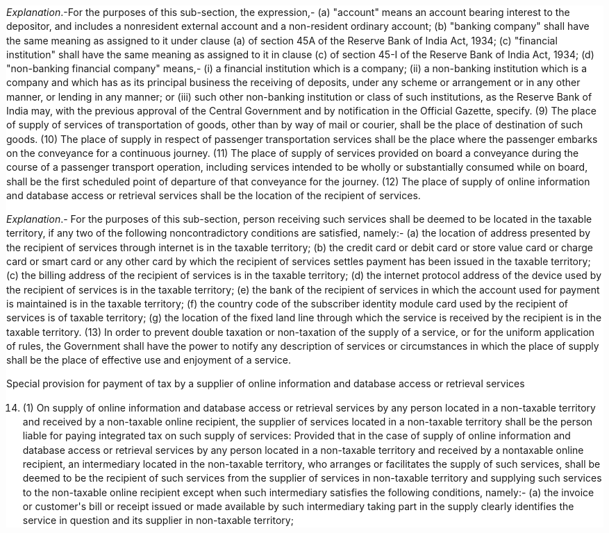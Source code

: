 *Explanation*.-For the purposes of this sub-section, the expression,-
 (a) "account" means an account bearing interest to the depositor, and includes a nonresident external account and a non-resident ordinary account;
 (b) "banking company" shall have the same meaning as assigned to it under clause (a) of section 45A of the Reserve Bank of India Act, 1934;
 (c) "financial institution" shall have the same meaning as assigned to it in clause (c) of section 45-I of the Reserve Bank of India Act, 1934;
 (d) "non-banking financial company" means,-
 (i) a financial institution which is a company;
 (ii) a non-banking institution which is a company and which has as its principal business the receiving of deposits, under any scheme or arrangement or in any other manner, or lending in any manner; or
 (iii) such other non-banking institution or class of such institutions, as the Reserve Bank of India may, with the previous approval of the Central Government and by notification in the Official Gazette, specify.
(9) The place of supply of services of transportation of goods, other than by way of mail or courier, shall be the place of destination of such goods.
(10) The place of supply in respect of passenger transportation services shall be the place where the passenger embarks on the conveyance for a continuous journey.
(11) The place of supply of services provided on board a conveyance during the course of a passenger transport operation, including services intended to be wholly or substantially consumed while on board, shall be the first scheduled point of departure of that conveyance for the journey.
(12) The place of supply of online information and database access or retrieval services shall be the location of the recipient of services.

*Explanation*.- For the purposes of this sub-section, person receiving such services shall be deemed to be located in the taxable territory, if any two of the following noncontradictory conditions are satisfied, namely:-
 (a) the location of address presented by the recipient of services through internet is in the taxable territory;
 (b) the credit card or debit card or store value card or charge card or smart card or any other card by which the recipient of services settles payment has been issued in the taxable territory;
 (c) the billing address of the recipient of services is in the taxable territory;
 (d) the internet protocol address of the device used by the recipient of services is in the taxable territory;
 (e) the bank of the recipient of services in which the account used for payment is maintained is in the taxable territory;
 (f) the country code of the subscriber identity module card used by the recipient of services is of taxable territory;
 (g) the location of the fixed land line through which the service is received by the recipient is in the taxable territory.
(13) In order to prevent double taxation or non-taxation of the supply of a service, or for the uniform application of rules, the Government shall have the power to notify any description of services or circumstances in which the place of supply shall be the place of effective use and enjoyment of a service.

Special provision for payment of tax by a supplier of online information and database access or retrieval services

14. (1) On supply of online information and database access or retrieval services by any person located in a non-taxable territory and received by a non-taxable online recipient, the supplier of services located in a non-taxable territory shall be the person liable for paying integrated tax on such supply of services:
 Provided that in the case of supply of online information and database access or retrieval services by any person located in a non-taxable territory and received by a nontaxable online recipient, an intermediary located in the non-taxable territory, who arranges or facilitates the supply of such services, shall be deemed to be the recipient of such services from the supplier of services in non-taxable territory and supplying such services to the non-taxable online recipient except when such intermediary satisfies the following conditions, namely:-
 (a) the invoice or customer's bill or receipt issued or made available by such intermediary taking part in the supply clearly identifies the service in question and its supplier in non-taxable territory;
